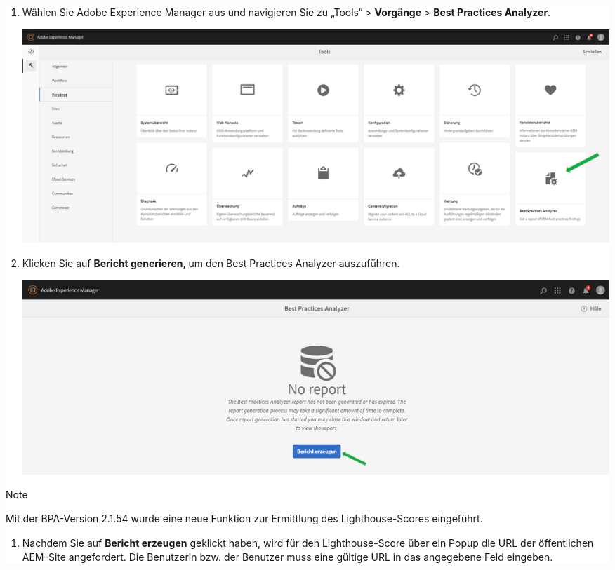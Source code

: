 1. Wählen Sie Adobe Experience Manager aus und navigieren Sie zu „Tools“ > **Vorgänge** > **Best Practices Analyzer**.

   ![Best Practices Analyzer](/help/journey-migration/best-practices-analyzer/assets/BPA_pic1.png)

1. Klicken Sie auf **Bericht generieren**, um den Best Practices Analyzer auszuführen.

   ![Bericht erzeugen](/help/journey-migration/best-practices-analyzer/assets/BPA_pic2.png)

>[!NOTE]
> Mit der BPA-Version 2.1.54 wurde eine neue Funktion zur Ermittlung des Lighthouse-Scores eingeführt.


1. Nachdem Sie auf **Bericht erzeugen** geklickt haben, wird für den Lighthouse-Score über ein Popup die URL der öffentlichen AEM-Site angefordert. Die Benutzerin bzw. der Benutzer muss eine gültige URL in das angegebene Feld eingeben.
